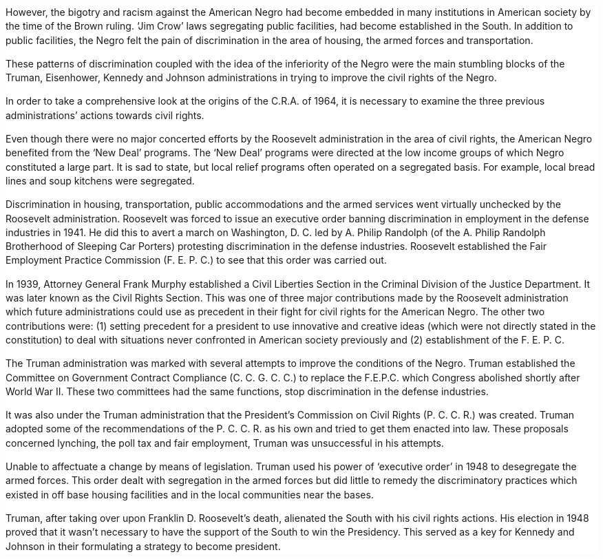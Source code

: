</p>
<p>
However, the bigotry and racism against the American Negro had become embedded in many institutions in American society by the time of the Brown ruling. ‘Jim Crow’ laws segregating public facilities, had become established in the South. In addition to public facilities, the Negro felt the pain of discrimination in the area of housing, the armed forces and transportation.
</p>
<p>
These patterns of discrimination coupled with the idea of the inferiority of the Negro were the main stumbling blocks of the Truman, Eisenhower, Kennedy and Johnson administrations in trying to improve the civil rights of the Negro.
</p>
<p>
In order to take a comprehensive look at the origins of the C.R.A. of 1964, it is necessary to examine the three previous administrations’ actions towards civil rights.
</p>
<p>
Even though there were no major concerted efforts by the Roosevelt administration in the area of civil rights, the American Negro benefited from the ‘New Deal’ programs. The ‘New Deal’ programs were directed at the low income groups of which Negro constituted a large part. It is sad to state, but local relief programs often operated on a segregated basis. For example, local bread lines and soup kitchens were segregated.
</p>
<p>
Discrimination in housing, transportation, public accommodations and the armed services went virtually unchecked by the Roosevelt administration. Roosevelt was forced to issue an executive order banning discrimination in employment in the defense industries in 1941. He did this to avert a march on Washington, D. C. led by A. Philip Randolph (of the A. Philip Randolph Brotherhood of Sleeping Car Porters) protesting discrimination in the defense industries. Roosevelt established the Fair Employment Practice Commission (F. E. P. C.) to see that this order was carried out.
</p>
<p>
In 1939, Attorney General Frank Murphy established a Civil Liberties Section in the Criminal Division of the Justice Department. It was later known as the Civil Rights Section. This was one of three major contributions made by the Roosevelt administration which future administrations could use as precedent in their fight for civil rights for the American Negro. The other two contributions were: (1) setting precedent for a president to use innovative and creative ideas (which were not directly stated in the constitution) to deal with situations never confronted in American society previously and (2) establishment of the F. E. P. C.
</p>
<p>
The Truman administration was marked with several attempts to improve the conditions of the Negro. Truman established the Committee on Government Contract Compliance (C. C. G. C. C.) to replace the F.E.P.C. which Congress abolished shortly after World War II. These two committees had the same functions, stop discrimination in the defense industries.
</p>
<p>
It was also under the Truman administration that the President’s Commission on Civil Rights (P. C. C. R.) was created. Truman adopted some of the recommendations of the P. C. C. R. as his own and tried to get them enacted into law. These proposals concerned lynching, the poll tax and fair employment, Truman was unsuccessful in his attempts.
</p>
<p>
Unable to affectuate a change by means of legislation. Truman used his power of ‘executive order’ in 1948 to desegregate the armed forces. This order dealt with segregation in the armed forces but did little to remedy the discriminatory practices which existed in off base housing facilities and in the local communities near the bases.
</p>
<p>
Truman, after taking over upon Franklin D. Roosevelt’s death, alienated the South with his civil rights actions. His election in 1948 proved that it wasn’t necessary to have the support of the South to win the Presidency. This served as a key for Kennedy and Johnson in their formulating a strategy to become president.
</p>